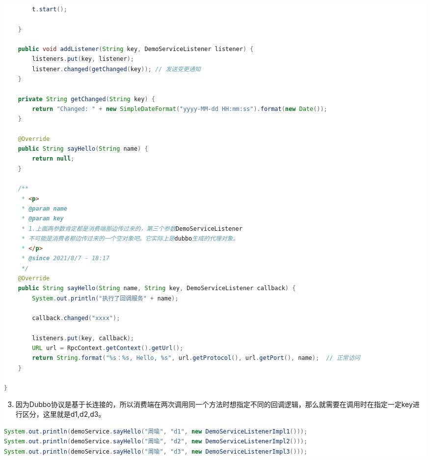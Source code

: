 ```java
        t.start();

    }

    public void addListener(String key, DemoServiceListener listener) {
        listeners.put(key, listener);
        listener.changed(getChanged(key)); // 发送变更通知
    }

    private String getChanged(String key) {
        return "Changed: " + new SimpleDateFormat("yyyy-MM-dd HH:mm:ss").format(new Date());
    }

    @Override
    public String sayHello(String name) {
        return null;
    }
    
    /**
     * <p>
     * @param name
     * @param key
     * 1.上面两参数肯定都是消费端那边传过来的，第三个参数DemoServiceListener
     * 不可能是消费者那边传过来的一个空对象吧。它实际上是dubbo生成的代理对象。
     * </p>
     * @since 2021/8/7 - 18:17
     */
    @Override
    public String sayHello(String name, String key, DemoServiceListener callback) {
        System.out.println("执行了回调服务" + name);

        callback.changed("xxxx");

        listeners.put(key, callback);
        URL url = RpcContext.getContext().getUrl();
        return String.format("%s：%s, Hello, %s", url.getProtocol(), url.getPort(), name);  // 正常访问
    }

}

```



3. 因为Dubbo协议是基于长连接的，所以消费端在两次调用同一个方法时想指定不同的回调逻辑，那么就需要在调用时在指定一定key进行区分，这里就是d1,d2,d3。

```java
System.out.println(demoService.sayHello("周瑜", "d1", new DemoServiceListenerImpl1()));
System.out.println(demoService.sayHello("周瑜", "d2", new DemoServiceListenerImpl2()));
System.out.println(demoService.sayHello("周瑜", "d3", new DemoServiceListenerImpl3()));
```



